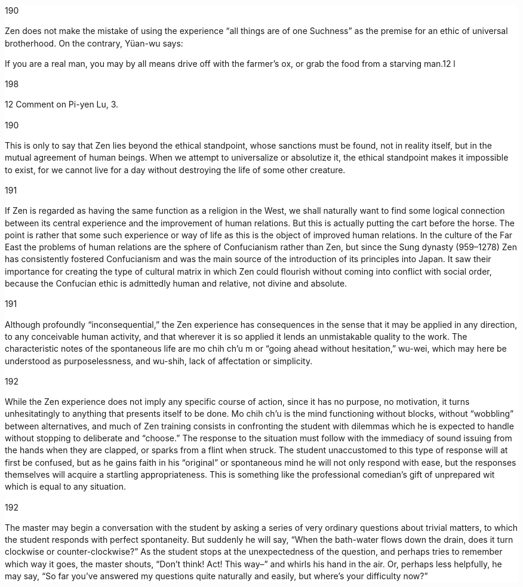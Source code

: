 190

Zen does not make the mistake of using the experience “all things are of one Suchness” as the premise for an ethic of universal brotherhood. On the contrary, Yüan-wu says:

If you are a real man, you may by all means drive off with the farmer’s ox, or grab the food from a starving man.12 l

198

12 Comment on Pi-yen Lu, 3.

190

This is only to say that Zen lies beyond the ethical standpoint, whose sanctions must be found, not in reality itself, but in the mutual agreement of human beings. When we attempt to universalize or absolutize it, the ethical standpoint makes it impossible to exist, for we cannot live for a day without destroying the life of some other creature.

191

If Zen is regarded as having the same function as a religion in the West, we shall naturally want to find some logical connection between its central experience and the improvement of human relations. But this is actually putting the cart before the horse. The point is rather that some such experience or way of life as this is the object of improved human relations. In the culture of the Far East the problems of human relations are the sphere of Confucianism rather than Zen, but since the Sung dynasty (959–1278) Zen has consistently fostered Confucianism and was the main source of the introduction of its principles into Japan. It saw their importance for creating the type of cultural matrix in which Zen could flourish without coming into conflict with social order, because the Confucian ethic is admittedly human and relative, not divine and absolute.

191

Although profoundly “inconsequential,” the Zen experience has consequences in the sense that it may be applied in any direction, to any conceivable human activity, and that wherever it is so applied it lends an unmistakable quality to the work. The characteristic notes of the spontaneous life are mo chih ch’u m or “going ahead without hesitation,” wu-wei, which may here be understood as purposelessness, and wu-shih, lack of affectation or simplicity.

192

While the Zen experience does not imply any specific course of action, since it has no purpose, no motivation, it turns unhesitatingly to anything that presents itself to be done. Mo chih ch’u is the mind functioning without blocks, without “wobbling” between alternatives, and much of Zen training consists in confronting the student with dilemmas which he is expected to handle without stopping to deliberate and “choose.” The response to the situation must follow with the immediacy of sound issuing from the hands when they are clapped, or sparks from a flint when struck. The student unaccustomed to this type of response will at first be confused, but as he gains faith in his “original” or spontaneous mind he will not only respond with ease, but the responses themselves will acquire a startling appropriateness. This is something like the professional comedian’s gift of unprepared wit which is equal to any situation.

192

The master may begin a conversation with the student by asking a series of very ordinary questions about trivial matters, to which the student responds with perfect spontaneity. But suddenly he will say, “When the bath-water flows down the drain, does it turn clockwise or counter-clockwise?” As the student stops at the unexpectedness of the question, and perhaps tries to remember which way it goes, the master shouts, “Don’t think! Act! This way–” and whirls his hand in the air. Or, perhaps less helpfully, he may say, “So far you’ve answered my questions quite naturally and easily, but where’s your difficulty now?”
